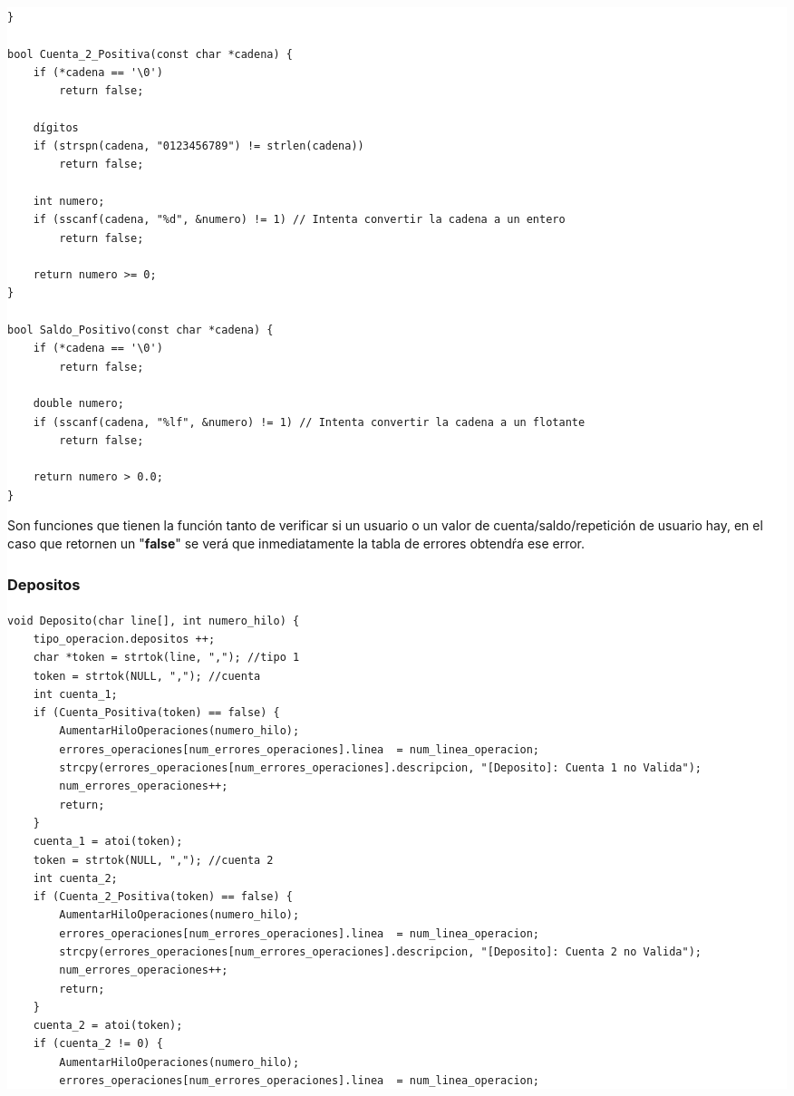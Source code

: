 ```
}

bool Cuenta_2_Positiva(const char *cadena) {
    if (*cadena == '\0')
        return false;
    
    dígitos
    if (strspn(cadena, "0123456789") != strlen(cadena))
        return false;
    
    int numero;
    if (sscanf(cadena, "%d", &numero) != 1) // Intenta convertir la cadena a un entero
        return false;
    
    return numero >= 0;
}

bool Saldo_Positivo(const char *cadena) {
    if (*cadena == '\0')
        return false;
    
    double numero;
    if (sscanf(cadena, "%lf", &numero) != 1) // Intenta convertir la cadena a un flotante
        return false;
    
    return numero > 0.0;
}
```

Son funciones que tienen la función tanto de verificar si un usuario o un valor de cuenta/saldo/repetición de usuario hay, en el caso que retornen un "**false**" se verá que inmediatamente la tabla de errores obtendŕa ese error.

### Depositos

```
void Deposito(char line[], int numero_hilo) {
    tipo_operacion.depositos ++;
    char *token = strtok(line, ","); //tipo 1
    token = strtok(NULL, ","); //cuenta
    int cuenta_1;
    if (Cuenta_Positiva(token) == false) {
        AumentarHiloOperaciones(numero_hilo);
        errores_operaciones[num_errores_operaciones].linea  = num_linea_operacion;
        strcpy(errores_operaciones[num_errores_operaciones].descripcion, "[Deposito]: Cuenta 1 no Valida");
        num_errores_operaciones++;
        return;
    }
    cuenta_1 = atoi(token);
    token = strtok(NULL, ","); //cuenta 2
    int cuenta_2;
    if (Cuenta_2_Positiva(token) == false) {
        AumentarHiloOperaciones(numero_hilo);
        errores_operaciones[num_errores_operaciones].linea  = num_linea_operacion;
        strcpy(errores_operaciones[num_errores_operaciones].descripcion, "[Deposito]: Cuenta 2 no Valida");
        num_errores_operaciones++;
        return;
    }
    cuenta_2 = atoi(token);
    if (cuenta_2 != 0) {
        AumentarHiloOperaciones(numero_hilo);
        errores_operaciones[num_errores_operaciones].linea  = num_linea_operacion;
```
